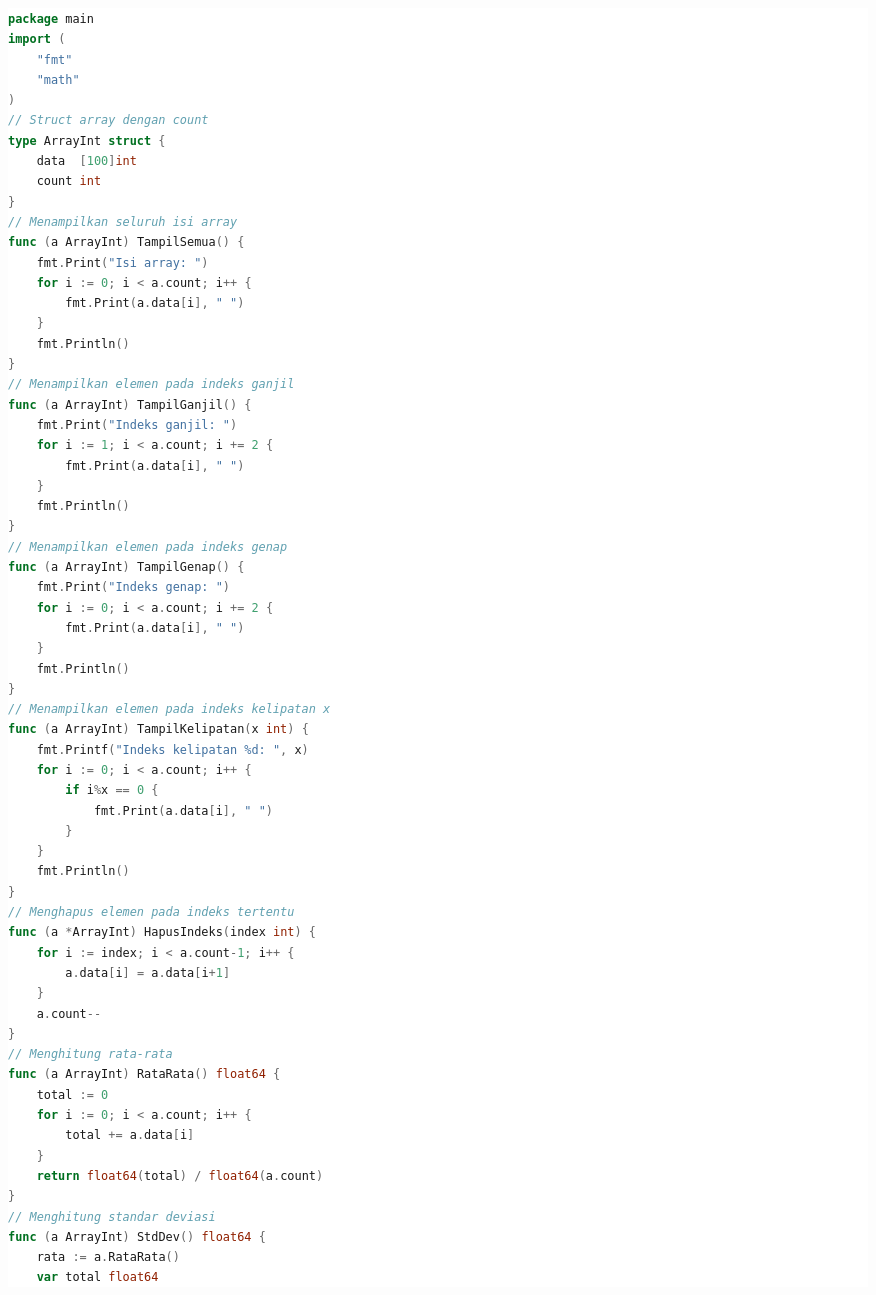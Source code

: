 ```go
package main
import (
    "fmt"
    "math"
)
// Struct array dengan count
type ArrayInt struct {
    data  [100]int
    count int
}
// Menampilkan seluruh isi array
func (a ArrayInt) TampilSemua() {
    fmt.Print("Isi array: ")
    for i := 0; i < a.count; i++ {
        fmt.Print(a.data[i], " ")
    }
    fmt.Println()
}
// Menampilkan elemen pada indeks ganjil
func (a ArrayInt) TampilGanjil() {
    fmt.Print("Indeks ganjil: ")
    for i := 1; i < a.count; i += 2 {
        fmt.Print(a.data[i], " ")
    }
    fmt.Println()
}
// Menampilkan elemen pada indeks genap
func (a ArrayInt) TampilGenap() {
    fmt.Print("Indeks genap: ")
    for i := 0; i < a.count; i += 2 {
        fmt.Print(a.data[i], " ")
    }
    fmt.Println()
}
// Menampilkan elemen pada indeks kelipatan x
func (a ArrayInt) TampilKelipatan(x int) {
    fmt.Printf("Indeks kelipatan %d: ", x)
    for i := 0; i < a.count; i++ {
        if i%x == 0 {
            fmt.Print(a.data[i], " ")
        }
    }
    fmt.Println()
}
// Menghapus elemen pada indeks tertentu
func (a *ArrayInt) HapusIndeks(index int) {
    for i := index; i < a.count-1; i++ {
        a.data[i] = a.data[i+1]
    }
    a.count--
}
// Menghitung rata-rata
func (a ArrayInt) RataRata() float64 {
    total := 0
    for i := 0; i < a.count; i++ {
        total += a.data[i]
    }
    return float64(total) / float64(a.count)
}
// Menghitung standar deviasi
func (a ArrayInt) StdDev() float64 {
    rata := a.RataRata()
    var total float64
```